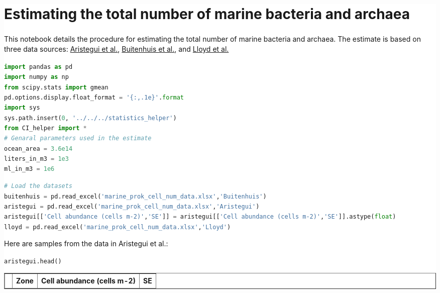 
# Estimating the total number of marine bacteria and archaea

This notebook details the procedure for estimating the total number of marine bacteria and archaea.
The estimate is based on three data sources:
[Aristegui et al.](http://dx.doi.org/10.4319/lo.2009.54.5.1501),
[Buitenhuis et al.](http://dx.doi.org/10.5194/essd-4-101-2012), and
[Lloyd et al.](http://dx.doi.org/10.1128/AEM.02090-13)



```python
import pandas as pd
import numpy as np
from scipy.stats import gmean
pd.options.display.float_format = '{:,.1e}'.format
import sys
sys.path.insert(0, '../../../statistics_helper')
from CI_helper import *
# Genaral parameters used in the estimate
ocean_area = 3.6e14
liters_in_m3 = 1e3
ml_in_m3 = 1e6
```


```python
# Load the datasets
buitenhuis = pd.read_excel('marine_prok_cell_num_data.xlsx','Buitenhuis')
aristegui = pd.read_excel('marine_prok_cell_num_data.xlsx','Aristegui')
aristegui[['Cell abundance (cells m-2)','SE']] = aristegui[['Cell abundance (cells m-2)','SE']].astype(float)
lloyd = pd.read_excel('marine_prok_cell_num_data.xlsx','Lloyd')
```

Here are samples from the data in Aristegui et al.:


```python
aristegui.head()
```




<div>
<style scoped>
    .dataframe tbody tr th:only-of-type {
        vertical-align: middle;
    }

    .dataframe tbody tr th {
        vertical-align: top;
    }

    .dataframe thead th {
        text-align: right;
    }
</style>
<table border="1" class="dataframe">
  <thead>
    <tr style="text-align: right;">
      <th></th>
      <th>Zone</th>
      <th>Cell abundance (cells m-2)</th>
      <th>SE</th>
    </tr>
  </thead>
  <tbody>